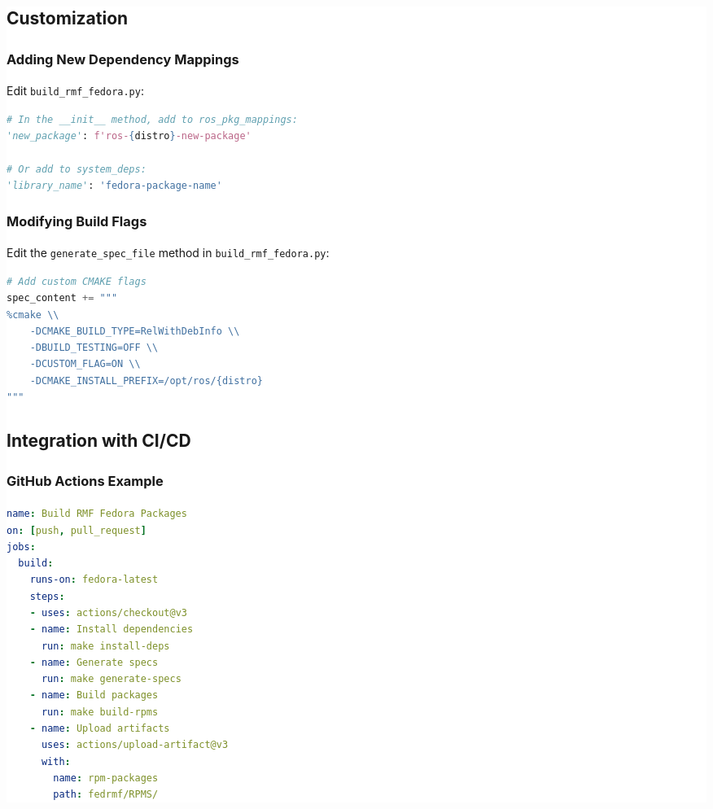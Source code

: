 ## Customization

### Adding New Dependency Mappings

Edit `build_rmf_fedora.py`:

```python
# In the __init__ method, add to ros_pkg_mappings:
'new_package': f'ros-{distro}-new-package'

# Or add to system_deps:
'library_name': 'fedora-package-name'
```

### Modifying Build Flags

Edit the `generate_spec_file` method in `build_rmf_fedora.py`:

```python
# Add custom CMAKE flags
spec_content += """
%cmake \\
    -DCMAKE_BUILD_TYPE=RelWithDebInfo \\
    -DBUILD_TESTING=OFF \\
    -DCUSTOM_FLAG=ON \\
    -DCMAKE_INSTALL_PREFIX=/opt/ros/{distro}
"""
```

## Integration with CI/CD

### GitHub Actions Example

```yaml
name: Build RMF Fedora Packages
on: [push, pull_request]
jobs:
  build:
    runs-on: fedora-latest
    steps:
    - uses: actions/checkout@v3
    - name: Install dependencies
      run: make install-deps
    - name: Generate specs
      run: make generate-specs
    - name: Build packages
      run: make build-rpms
    - name: Upload artifacts
      uses: actions/upload-artifact@v3
      with:
        name: rpm-packages
        path: fedrmf/RPMS/
```
